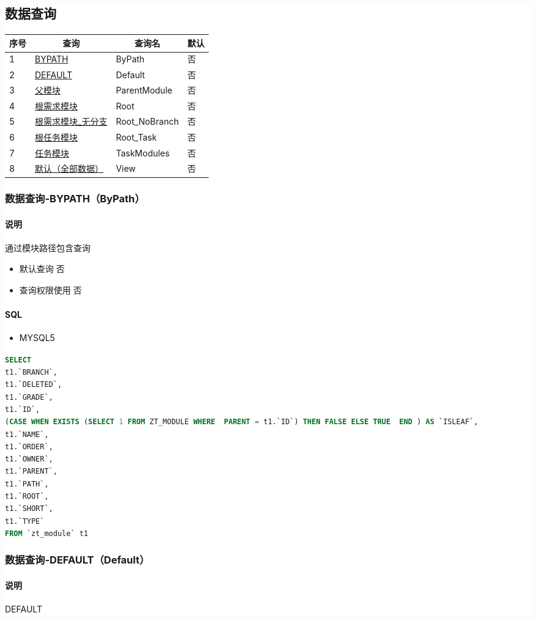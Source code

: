## 数据查询
| 序号 | 查询 | 查询名 | 默认 |
| ---- | ---- | ---- | ---- |
| 1 | [BYPATH](#数据查询-BYPATH（ByPath）) | ByPath | 否 |
| 2 | [DEFAULT](#数据查询-DEFAULT（Default）) | Default | 否 |
| 3 | [父模块](#数据查询-父模块（ParentModule）) | ParentModule | 否 |
| 4 | [根需求模块](#数据查询-根需求模块（Root）) | Root | 否 |
| 5 | [根需求模块_无分支](#数据查询-根需求模块_无分支（Root_NoBranch）) | Root_NoBranch | 否 |
| 6 | [根任务模块](#数据查询-根任务模块（Root_Task）) | Root_Task | 否 |
| 7 | [任务模块](#数据查询-任务模块（TaskModules）) | TaskModules | 否 |
| 8 | [默认（全部数据）](#数据查询-默认（全部数据）（View）) | View | 否 |

### 数据查询-BYPATH（ByPath）
#### 说明
通过模块路径包含查询

- 默认查询
否

- 查询权限使用
否

#### SQL
- MYSQL5
```SQL
SELECT
t1.`BRANCH`,
t1.`DELETED`,
t1.`GRADE`,
t1.`ID`,
(CASE WHEN EXISTS (SELECT 1 FROM ZT_MODULE WHERE  PARENT = t1.`ID`) THEN FALSE ELSE TRUE  END ) AS `ISLEAF`,
t1.`NAME`,
t1.`ORDER`,
t1.`OWNER`,
t1.`PARENT`,
t1.`PATH`,
t1.`ROOT`,
t1.`SHORT`,
t1.`TYPE`
FROM `zt_module` t1 

```
### 数据查询-DEFAULT（Default）
#### 说明
DEFAULT

